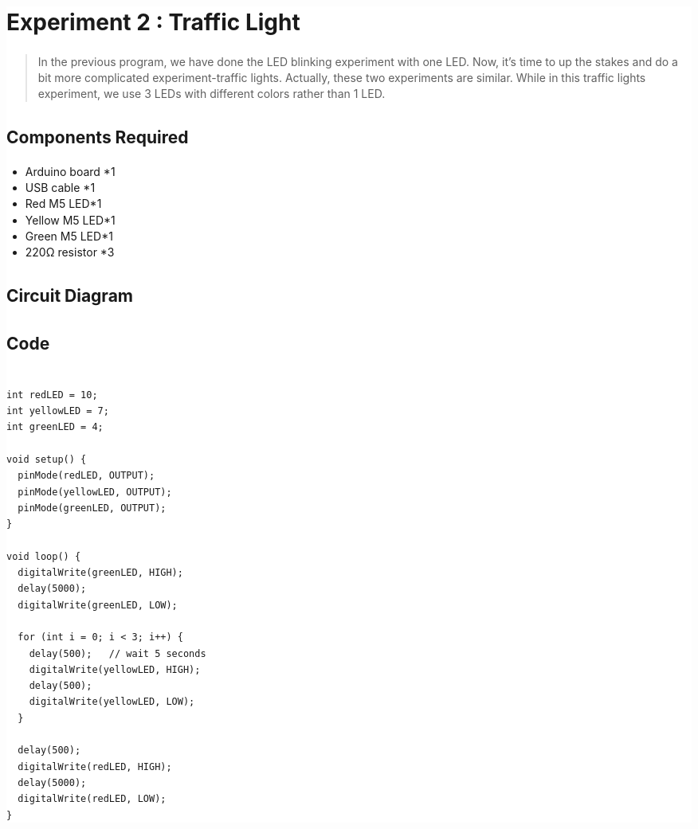 # Experiment 2 : Traffic Light

> In the previous program, we have done the LED blinking experiment with one LED. Now, it’s time to up the stakes and do a bit more complicated experiment-traffic lights. Actually, these two experiments are similar. While in this traffic lights experiment, we use 3 LEDs with different colors rather than 1 LED.

## Components Required 

* Arduino board *1
* USB cable *1
* Red M5 LED*1
* Yellow M5 LED*1
* Green M5 LED*1
* 220Ω resistor *3

## Circuit Diagram

<iframe src="https://drive.google.com/file/d/1aOzUVYDMJTpzoL7NUcoNC5oCRviyUSPb/preview" width="640" height="480" allow="autoplay"></iframe>

## Code

```

int redLED = 10;
int yellowLED = 7;
int greenLED = 4;

void setup() {
  pinMode(redLED, OUTPUT);
  pinMode(yellowLED, OUTPUT);
  pinMode(greenLED, OUTPUT);
}

void loop() {
  digitalWrite(greenLED, HIGH);
  delay(5000);
  digitalWrite(greenLED, LOW);

  for (int i = 0; i < 3; i++) {
    delay(500);   // wait 5 seconds
    digitalWrite(yellowLED, HIGH);
    delay(500);
    digitalWrite(yellowLED, LOW);
  }
  
  delay(500);
  digitalWrite(redLED, HIGH);
  delay(5000);
  digitalWrite(redLED, LOW);
}
```
